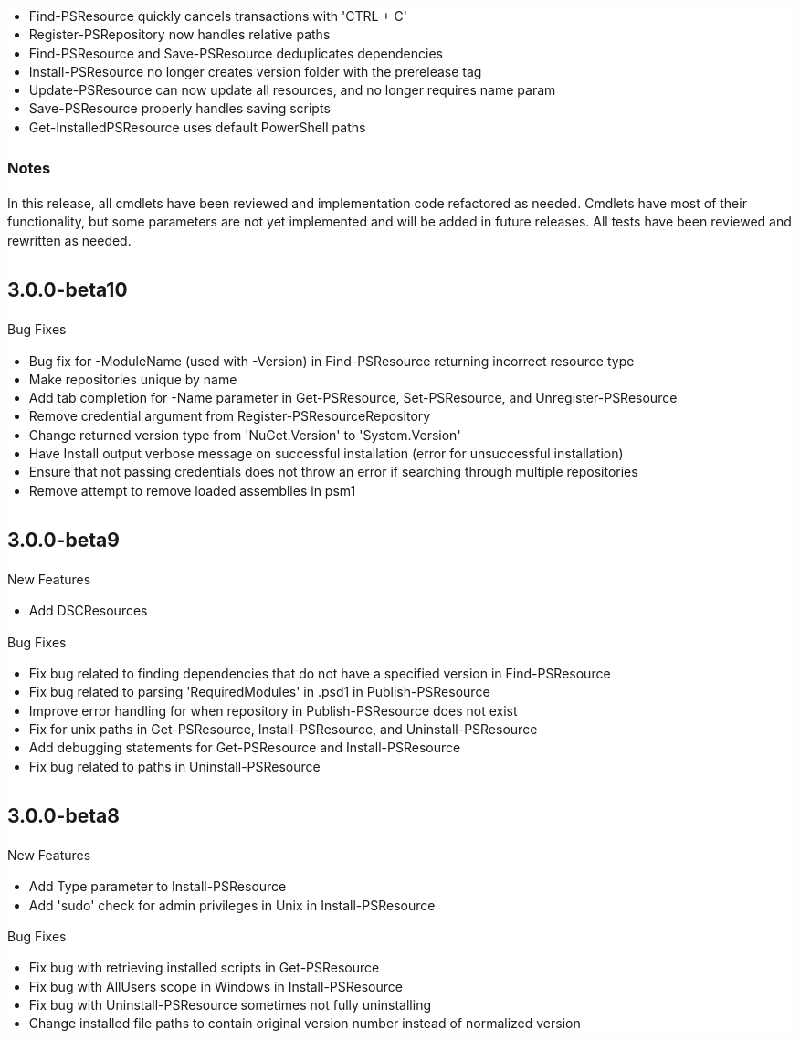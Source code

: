 - Find-PSResource quickly cancels transactions with 'CTRL + C'
- Register-PSRepository now handles relative paths
- Find-PSResource and Save-PSResource deduplicates dependencies
- Install-PSResource no longer creates version folder with the prerelease tag
- Update-PSResource can now update all resources, and no longer requires name param
- Save-PSResource properly handles saving scripts
- Get-InstalledPSResource uses default PowerShell paths


### Notes
In this release, all cmdlets have been reviewed and implementation code refactored as needed.
Cmdlets have most of their functionality, but some parameters are not yet implemented and will be added in future releases.
All tests have been reviewed and rewritten as needed.


## 3.0.0-beta10
Bug Fixes
* Bug fix for -ModuleName (used with -Version) in Find-PSResource returning incorrect resource type
* Make repositories unique by name
* Add tab completion for -Name parameter in Get-PSResource, Set-PSResource, and Unregister-PSResource
* Remove credential argument from Register-PSResourceRepository
* Change returned version type from 'NuGet.Version' to 'System.Version'
* Have Install output verbose message on successful installation (error for unsuccessful installation)
* Ensure that not passing credentials does not throw an error if searching through multiple repositories
* Remove attempt to remove loaded assemblies in psm1

## 3.0.0-beta9
New Features
* Add DSCResources

Bug Fixes
* Fix bug related to finding dependencies that do not have a specified version in Find-PSResource
* Fix bug related to parsing 'RequiredModules' in .psd1 in Publish-PSResource
* Improve error handling for when repository in Publish-PSResource does not exist
* Fix for unix paths in Get-PSResource, Install-PSResource, and Uninstall-PSResource
* Add debugging statements for Get-PSResource and Install-PSResource
* Fix bug related to paths in Uninstall-PSResource

## 3.0.0-beta8
New Features 
* Add Type parameter to Install-PSResource
* Add 'sudo' check for admin privileges in Unix in Install-PSResource

Bug Fixes
* Fix bug with retrieving installed scripts in Get-PSResource
* Fix bug with AllUsers scope in Windows in Install-PSResource
* Fix bug with Uninstall-PSResource sometimes not fully uninstalling
* Change installed file paths to contain original version number instead of normalized version
